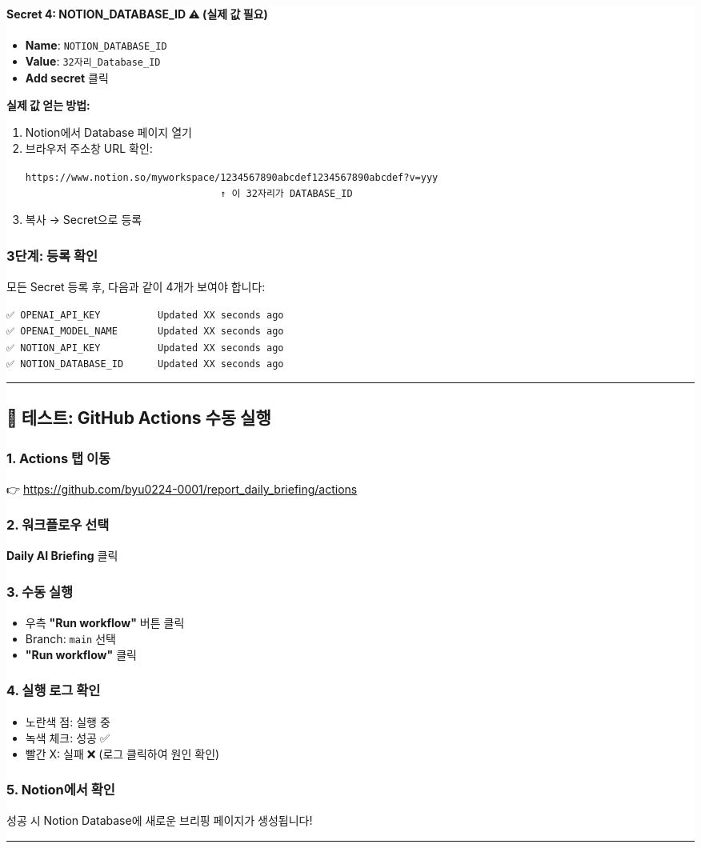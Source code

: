 #### Secret 4: NOTION_DATABASE_ID ⚠️ (실제 값 필요)

- **Name**: `NOTION_DATABASE_ID`
- **Value**: `32자리_Database_ID`
- **Add secret** 클릭

**실제 값 얻는 방법:**
1. Notion에서 Database 페이지 열기
2. 브라우저 주소창 URL 확인:
   ```
   https://www.notion.so/myworkspace/1234567890abcdef1234567890abcdef?v=yyy
                                     ↑ 이 32자리가 DATABASE_ID
   ```
3. 복사 → Secret으로 등록

### 3단계: 등록 확인

모든 Secret 등록 후, 다음과 같이 4개가 보여야 합니다:

```
✅ OPENAI_API_KEY          Updated XX seconds ago
✅ OPENAI_MODEL_NAME       Updated XX seconds ago  
✅ NOTION_API_KEY          Updated XX seconds ago
✅ NOTION_DATABASE_ID      Updated XX seconds ago
```

---

## 🧪 테스트: GitHub Actions 수동 실행

### 1. Actions 탭 이동

👉 https://github.com/byu0224-0001/report_daily_briefing/actions

### 2. 워크플로우 선택

**Daily AI Briefing** 클릭

### 3. 수동 실행

- 우측 **"Run workflow"** 버튼 클릭
- Branch: `main` 선택
- **"Run workflow"** 클릭

### 4. 실행 로그 확인

- 노란색 점: 실행 중
- 녹색 체크: 성공 ✅
- 빨간 X: 실패 ❌ (로그 클릭하여 원인 확인)

### 5. Notion에서 확인

성공 시 Notion Database에 새로운 브리핑 페이지가 생성됩니다!

---